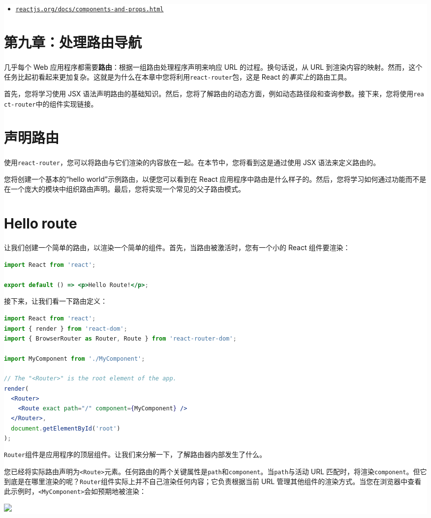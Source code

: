 +   [`reactjs.org/docs/components-and-props.html`](https://reactjs.org/docs/components-and-props.html)


# 第九章：处理路由导航

几乎每个 Web 应用程序都需要**路由**：根据一组路由处理程序声明来响应 URL 的过程。换句话说，从 URL 到渲染内容的映射。然而，这个任务比起初看起来更加复杂。这就是为什么在本章中您将利用`react-router`包，这是 React 的*事实上*的路由工具。

首先，您将学习使用 JSX 语法声明路由的基础知识。然后，您将了解路由的动态方面，例如动态路径段和查询参数。接下来，您将使用`react-router`中的组件实现链接。

# 声明路由

使用`react-router`，您可以将路由与它们渲染的内容放在一起。在本节中，您将看到这是通过使用 JSX 语法来定义路由的。

您将创建一个基本的“hello world”示例路由，以便您可以看到在 React 应用程序中路由是什么样子的。然后，您将学习如何通过功能而不是在一个庞大的模块中组织路由声明。最后，您将实现一个常见的父子路由模式。

# Hello route

让我们创建一个简单的路由，以渲染一个简单的组件。首先，当路由被激活时，您有一个小的 React 组件要渲染：

```jsx
import React from 'react';

export default () => <p>Hello Route!</p>;
```

接下来，让我们看一下路由定义：

```jsx
import React from 'react';
import { render } from 'react-dom';
import { BrowserRouter as Router, Route } from 'react-router-dom';

import MyComponent from './MyComponent';

// The "<Router>" is the root element of the app.
render(
  <Router>
    <Route exact path="/" component={MyComponent} />
  </Router>,
  document.getElementById('root')
);

```

`Router`组件是应用程序的顶层组件。让我们来分解一下，了解路由器内部发生了什么。

您已经将实际路由声明为`<Route>`元素。任何路由的两个关键属性是`path`和`component`。当`path`与活动 URL 匹配时，将渲染`component`。但它到底是在哪里渲染的呢？`Router`组件实际上并不自己渲染任何内容；它负责根据当前 URL 管理其他组件的渲染方式。当您在浏览器中查看此示例时，`<MyComponent>`会如预期地被渲染：

![](https://github.com/OpenDocCN/freelearn-react-zh/raw/master/docs/react-rn-2e/img/706173fb-153d-40f6-8b14-cfbf733b4ede.png)
